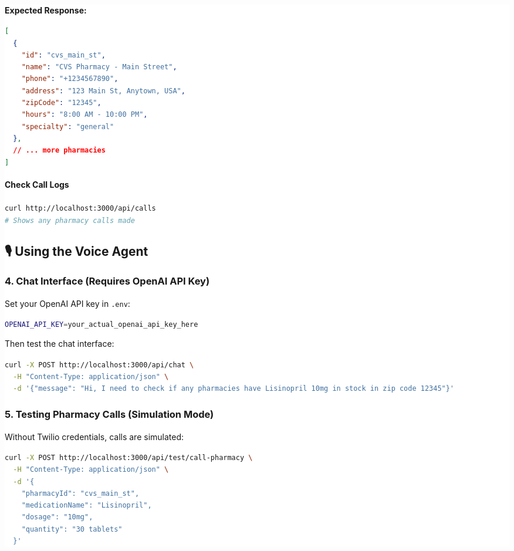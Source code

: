 **Expected Response:**
```json
[
  {
    "id": "cvs_main_st",
    "name": "CVS Pharmacy - Main Street",
    "phone": "+1234567890",
    "address": "123 Main St, Anytown, USA",
    "zipCode": "12345",
    "hours": "8:00 AM - 10:00 PM",
    "specialty": "general"
  },
  // ... more pharmacies
]
```

#### Check Call Logs
```bash
curl http://localhost:3000/api/calls
# Shows any pharmacy calls made
```

## 🎙️ Using the Voice Agent

### 4. **Chat Interface (Requires OpenAI API Key)**

Set your OpenAI API key in `.env`:
```bash
OPENAI_API_KEY=your_actual_openai_api_key_here
```

Then test the chat interface:
```bash
curl -X POST http://localhost:3000/api/chat \
  -H "Content-Type: application/json" \
  -d '{"message": "Hi, I need to check if any pharmacies have Lisinopril 10mg in stock in zip code 12345"}'
```

### 5. **Testing Pharmacy Calls (Simulation Mode)**

Without Twilio credentials, calls are simulated:

```bash
curl -X POST http://localhost:3000/api/test/call-pharmacy \
  -H "Content-Type: application/json" \
  -d '{
    "pharmacyId": "cvs_main_st",
    "medicationName": "Lisinopril",
    "dosage": "10mg",
    "quantity": "30 tablets"
  }'
```
